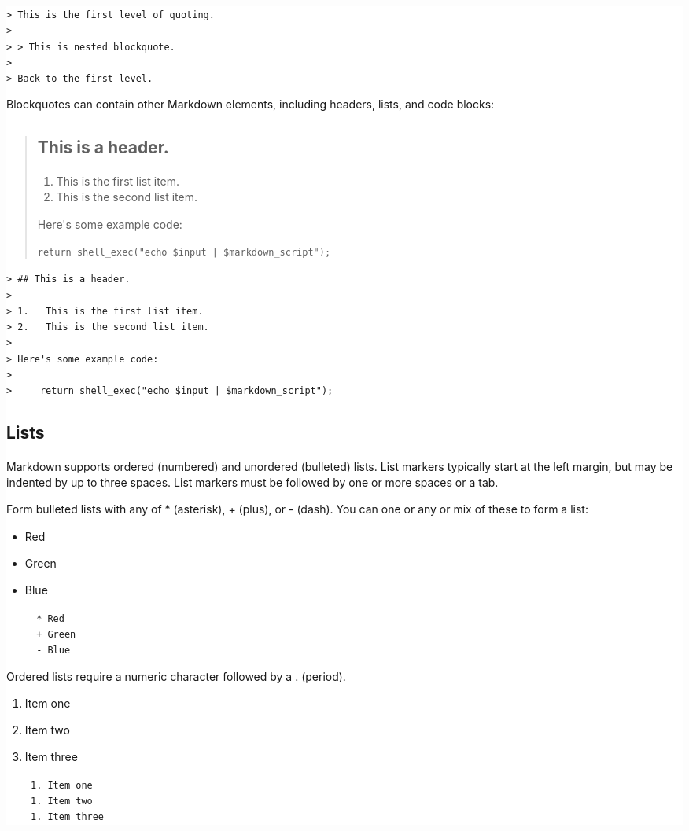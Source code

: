     > This is the first level of quoting.
    >
    > > This is nested blockquote.
    >
    > Back to the first level.

Blockquotes can contain other Markdown elements, including headers, lists, and code blocks:

> ## This is a header.
> 
> 1.   This is the first list item.
> 2.   This is the second list item.
> 
> Here's some example code:
> 
>     return shell_exec("echo $input | $markdown_script");


    > ## This is a header.
    > 
    > 1.   This is the first list item.
    > 2.   This is the second list item.
    > 
    > Here's some example code:
    > 
    >     return shell_exec("echo $input | $markdown_script");
    



## Lists

Markdown supports ordered (numbered) and unordered (bulleted) lists.  List markers typically start at the left margin, but may be indented by up to three spaces. List markers must be followed by one or more spaces or a tab.

Form bulleted lists with any of * (asterisk), + (plus), or - (dash). You can one or any or mix of these to form a list:

* Red 
+ Green 
- Blue


        * Red
        + Green
        - Blue
    
Ordered lists require a numeric character followed by a . (period).

1. Item one
1. Item two 
1. Item three

        1. Item one
        1. Item two 
        1. Item three
    